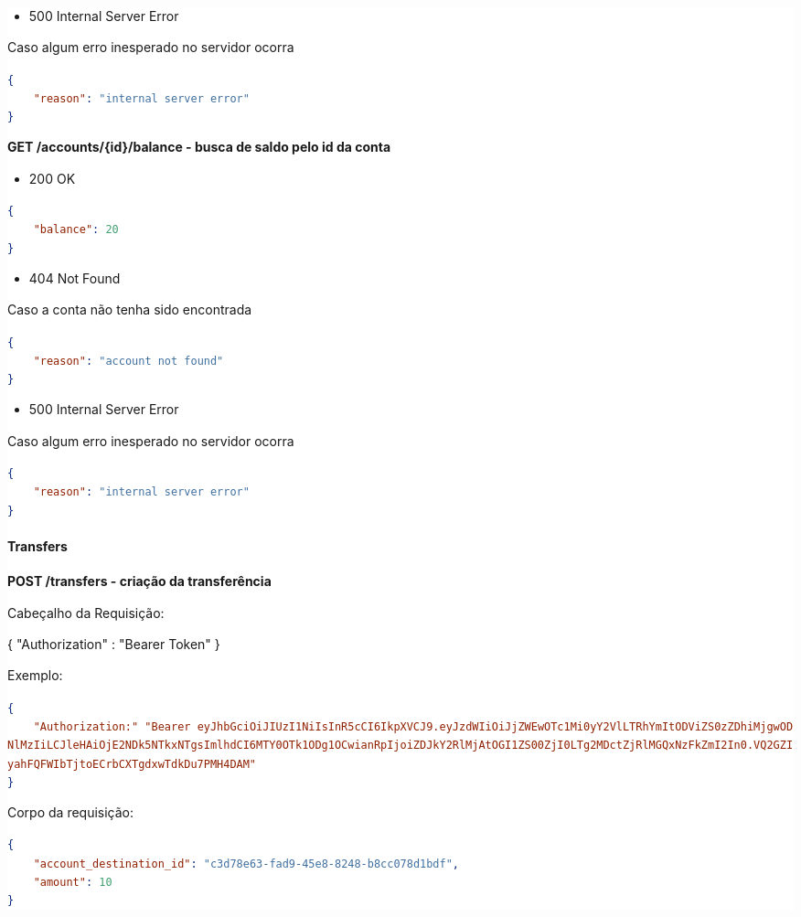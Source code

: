 * 500 Internal Server Error

Caso algum erro inesperado no servidor ocorra
```json
{
    "reason": "internal server error"
}
```

**GET /accounts/{id}/balance - busca de saldo pelo id da conta**

* 200 OK

```json
{
	"balance": 20
}
```

* 404 Not Found

Caso a conta não tenha sido encontrada
```json
{
	"reason": "account not found"
}
```

* 500 Internal Server Error

Caso algum erro inesperado no servidor ocorra
```json
{
    "reason": "internal server error"
}
```

#### Transfers

**POST /transfers - criação da transferência**

Cabeçalho da Requisição:

{
    "Authorization" : "Bearer Token"
}

Exemplo:

```json
{
    "Authorization:" "Bearer eyJhbGciOiJIUzI1NiIsInR5cCI6IkpXVCJ9.eyJzdWIiOiJjZWEwOTc1Mi0yY2VlLTRhYmItODViZS0zZDhiMjgwODNlMzIiLCJleHAiOjE2NDk5NTkxNTgsImlhdCI6MTY0OTk1ODg1OCwianRpIjoiZDJkY2RlMjAtOGI1ZS00ZjI0LTg2MDctZjRlMGQxNzFkZmI2In0.VQ2GZIyahFQFWIbTjtoECrbCXTgdxwTdkDu7PMH4DAM"
}
```

Corpo da requisição:

```json
{
	"account_destination_id": "c3d78e63-fad9-45e8-8248-b8cc078d1bdf",
	"amount": 10
}
```
